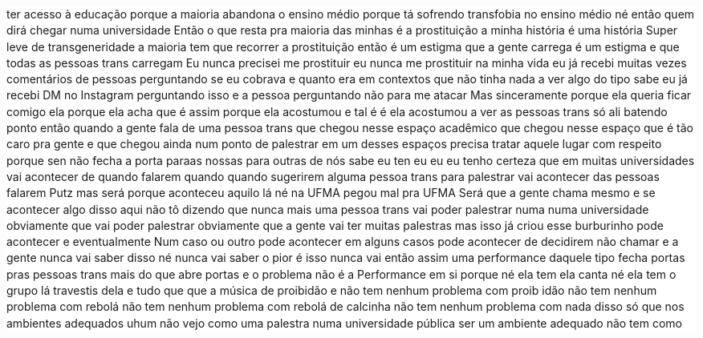 ter acesso à educação porque a maioria
abandona o ensino médio porque tá
sofrendo transfobia no ensino médio né
então quem dirá chegar numa universidade
Então o que resta pra maioria das minhas
é a prostituição a minha história é uma
história Super leve de transgeneridade a
maioria tem que recorrer a prostituição
então é um estigma que a gente carrega é
um estigma e que todas as pessoas trans
carregam Eu nunca precisei me prostituir
eu nunca me prostituir na minha vida eu
já recebi muitas vezes comentários de
pessoas perguntando se eu cobrava e
quanto era em contextos que não tinha
nada a ver algo do tipo sabe eu já
recebi DM no Instagram perguntando isso
e a pessoa perguntando não para me
atacar Mas sinceramente porque ela
queria ficar comigo ela porque ela acha
que é assim porque ela acostumou e tal é
é ela acostumou a ver as pessoas trans
só ali batendo ponto então quando a
gente fala de uma pessoa trans que
chegou nesse espaço acadêmico que chegou
nesse espaço que é tão caro pra gente e
que chegou ainda num ponto de palestrar
em um desses espaços precisa
tratar aquele lugar com respeito porque
sen não fecha a porta paraas nossas para
outras de nós sabe eu ten eu eu eu tenho
certeza que em muitas universidades vai
acontecer de quando falarem quando
quando sugerirem alguma pessoa trans
para palestrar vai acontecer das pessoas
falarem Putz mas será porque aconteceu
aquilo lá né na UFMA pegou mal pra UFMA
Será que a gente chama mesmo e se
acontecer algo disso aqui não tô dizendo
que nunca mais uma pessoa trans vai
poder palestrar numa numa universidade
obviamente que vai poder palestrar
obviamente que a gente vai ter muitas
palestras
mas isso já criou esse burburinho pode
acontecer e eventualmente Num caso ou
outro pode acontecer em alguns casos
pode acontecer de decidirem não chamar e
a gente nunca vai saber disso né nunca
vai saber o pior é isso nunca vai então
assim uma performance daquele tipo fecha
portas pras pessoas trans mais do que
abre portas e o problema não é a
Performance em si porque né ela tem ela
canta né ela tem o grupo lá travestis
dela e tudo que que a música de
proibidão e não tem nenhum problema com
proib idão não tem nenhum problema com
rebolá não tem nenhum problema com
rebolá de calcinha não tem nenhum
problema com nada disso só que nos
ambientes adequados uhum não vejo como
uma palestra numa universidade pública
ser um ambiente adequado não tem como